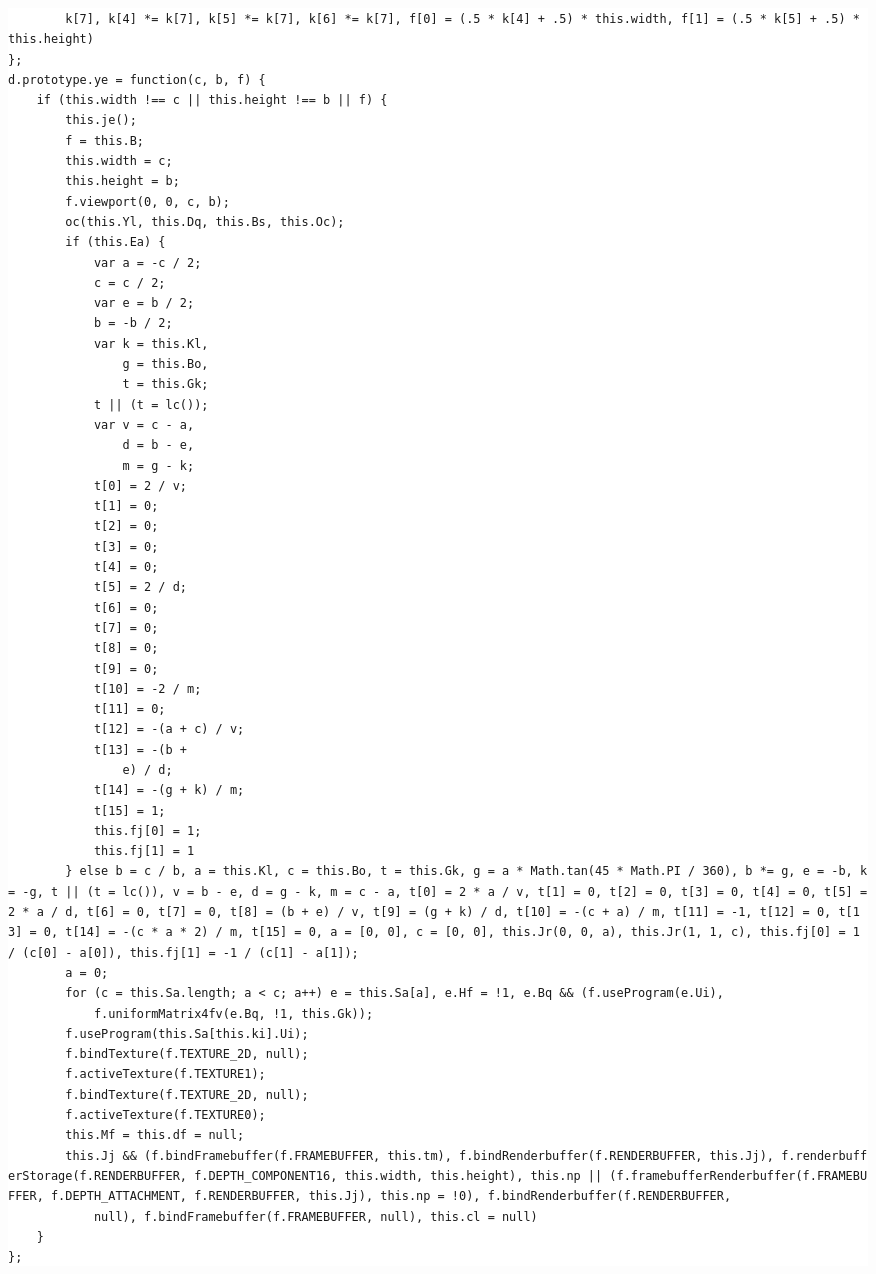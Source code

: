             k[7], k[4] *= k[7], k[5] *= k[7], k[6] *= k[7], f[0] = (.5 * k[4] + .5) * this.width, f[1] = (.5 * k[5] + .5) * this.height)
    };
    d.prototype.ye = function(c, b, f) {
        if (this.width !== c || this.height !== b || f) {
            this.je();
            f = this.B;
            this.width = c;
            this.height = b;
            f.viewport(0, 0, c, b);
            oc(this.Yl, this.Dq, this.Bs, this.Oc);
            if (this.Ea) {
                var a = -c / 2;
                c = c / 2;
                var e = b / 2;
                b = -b / 2;
                var k = this.Kl,
                    g = this.Bo,
                    t = this.Gk;
                t || (t = lc());
                var v = c - a,
                    d = b - e,
                    m = g - k;
                t[0] = 2 / v;
                t[1] = 0;
                t[2] = 0;
                t[3] = 0;
                t[4] = 0;
                t[5] = 2 / d;
                t[6] = 0;
                t[7] = 0;
                t[8] = 0;
                t[9] = 0;
                t[10] = -2 / m;
                t[11] = 0;
                t[12] = -(a + c) / v;
                t[13] = -(b +
                    e) / d;
                t[14] = -(g + k) / m;
                t[15] = 1;
                this.fj[0] = 1;
                this.fj[1] = 1
            } else b = c / b, a = this.Kl, c = this.Bo, t = this.Gk, g = a * Math.tan(45 * Math.PI / 360), b *= g, e = -b, k = -g, t || (t = lc()), v = b - e, d = g - k, m = c - a, t[0] = 2 * a / v, t[1] = 0, t[2] = 0, t[3] = 0, t[4] = 0, t[5] = 2 * a / d, t[6] = 0, t[7] = 0, t[8] = (b + e) / v, t[9] = (g + k) / d, t[10] = -(c + a) / m, t[11] = -1, t[12] = 0, t[13] = 0, t[14] = -(c * a * 2) / m, t[15] = 0, a = [0, 0], c = [0, 0], this.Jr(0, 0, a), this.Jr(1, 1, c), this.fj[0] = 1 / (c[0] - a[0]), this.fj[1] = -1 / (c[1] - a[1]);
            a = 0;
            for (c = this.Sa.length; a < c; a++) e = this.Sa[a], e.Hf = !1, e.Bq && (f.useProgram(e.Ui),
                f.uniformMatrix4fv(e.Bq, !1, this.Gk));
            f.useProgram(this.Sa[this.ki].Ui);
            f.bindTexture(f.TEXTURE_2D, null);
            f.activeTexture(f.TEXTURE1);
            f.bindTexture(f.TEXTURE_2D, null);
            f.activeTexture(f.TEXTURE0);
            this.Mf = this.df = null;
            this.Jj && (f.bindFramebuffer(f.FRAMEBUFFER, this.tm), f.bindRenderbuffer(f.RENDERBUFFER, this.Jj), f.renderbufferStorage(f.RENDERBUFFER, f.DEPTH_COMPONENT16, this.width, this.height), this.np || (f.framebufferRenderbuffer(f.FRAMEBUFFER, f.DEPTH_ATTACHMENT, f.RENDERBUFFER, this.Jj), this.np = !0), f.bindRenderbuffer(f.RENDERBUFFER,
                null), f.bindFramebuffer(f.FRAMEBUFFER, null), this.cl = null)
        }
    };